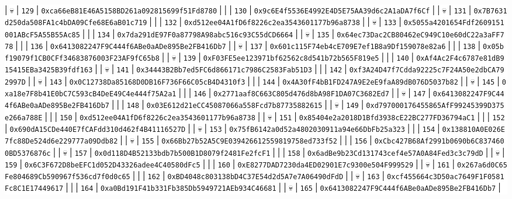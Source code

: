 | 💀 | `129` | `0xca66eB81E46A5158BD261a092815699f51Fd8780` |
|  | `130` | `0x9c6E4f5536E4992E4D5E75AA39d6c2A1aDA7f6Cf` |
| 💀 | `131` | `0x7B7631d250da508FA1c4bDA09Cfe68E6aB01c719` |
|  | `132` | `0xd512ee04A1fD6f8226c2ea3543601177b96a8738` |
| 💀 | `133` | `0x5055a4201654Fdf2609151001ABcF5A55B55Ac85` |
|  | `134` | `0x7da291dE97F0a87798A98abc516c93C55dCD6664` |
| 💀 | `135` | `0x64ec73Dac2CB80462eC949C10e60dC22a3aFF778` |
|  | `136` | `0x6413082247F9C444f6ABe0aADe895Be2FB416Db7` |
| 💀 | `137` | `0x601c115F74eb4cE709E7ef1B8a9Df159078e82a6` |
|  | `138` | `0x05bf19079f1CB0CFf34683876003F23AF9fC65b8` |
| 💀 | `139` | `0xF03FE5ee123971bf62562c8d541b72b565F819e5` |
|  | `140` | `0xAf4Ac2F4c6787e81dB915415EBa3425B39fdf163` |
| 💀 | `141` | `0x34443B2Bb7ed5FC6d866171c7986C2583Fab51D3` |
|  | `142` | `0xf3A24D47f7Cdda92225c7F24A50e2dbCA792997D` |
| 💀 | `143` | `0x0C12738Da85168D0DB16F736F66C05cB4D4310f3` |
|  | `144` | `0x4A30fF4bB1FD247A9E2eE9faA89dB076D5037b82` |
| 💀 | `145` | `0xa18e7F8b41E0bC7C593cB4DeE49C4e444f75A2a1` |
|  | `146` | `0x2771aaf8C663C805d476d8bA98F1DA07C3682Ed7` |
| 💀 | `147` | `0x6413082247F9C444f6ABe0aADe895Be2FB416Db7` |
|  | `148` | `0x03E612d21eCC45087066a558Fcd7b87735882615` |
| 💀 | `149` | `0xd797000176455865AfF99245399D375e266a788E` |
|  | `150` | `0xd512ee04A1fD6f8226c2ea3543601177b96a8738` |
| 💀 | `151` | `0x85404e2a2018D1Bfd3938cE22BC277FD36794aC1` |
|  | `152` | `0x690dA15CDe440E7fCAFdd310d462f4B41116527D` |
| 💀 | `153` | `0x75fB6142a0d52a4802030911a94e66DbFb25a323` |
|  | `154` | `0x138810A0E026E7fc88De524d6e229777a09Ddb82` |
| 💀 | `155` | `0x66Bb27b52A5C9E039426612559819758ed733f52` |
|  | `156` | `0xCbc427B68Af2991b0690b6C8374600BD5376876c` |
| 💀 | `157` | `0x0d118D4B52133bdb7b500B1D8079f2481Fe2fcF1` |
|  | `158` | `0x6adBe9b23Cd131743cef4e57A0A84Fed3c3c79dD` |
| 💀 | `159` | `0x6C3F672D8beEFC1d052D43326adee4C40580dFc5` |
|  | `160` | `0xE8277DAD7230da4ED02901E7c9300e504F999529` |
| 💀 | `161` | `0x267a6d0C65Fe804689Cb590967f536cd7f0d0c65` |
|  | `162` | `0xBD4048c803138bD4C37E54d2d5A7e7A06490dFdD` |
| 💀 | `163` | `0xcf455664c3D50ac7649F1F0581Fc8C1E17449617` |
|  | `164` | `0xa0Bd191F41b331Fb385Db5949721AEb934C46681` |
| 💀 | `165` | `0x6413082247F9C444f6ABe0aADe895Be2FB416Db7` |